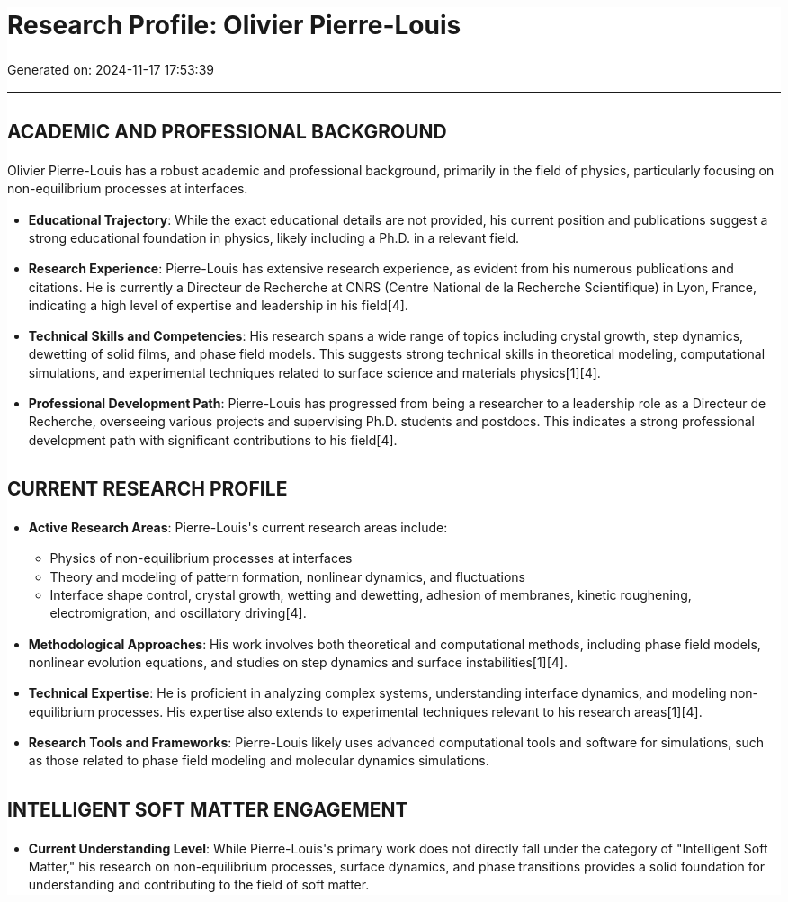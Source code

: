 # Research Profile: Olivier Pierre-Louis

Generated on: 2024-11-17 17:53:39

---

## ACADEMIC AND PROFESSIONAL BACKGROUND

Olivier Pierre-Louis has a robust academic and professional background, primarily in the field of physics, particularly focusing on non-equilibrium processes at interfaces.

- **Educational Trajectory**: While the exact educational details are not provided, his current position and publications suggest a strong educational foundation in physics, likely including a Ph.D. in a relevant field.
  
- **Research Experience**: Pierre-Louis has extensive research experience, as evident from his numerous publications and citations. He is currently a Directeur de Recherche at CNRS (Centre National de la Recherche Scientifique) in Lyon, France, indicating a high level of expertise and leadership in his field[4].

- **Technical Skills and Competencies**: His research spans a wide range of topics including crystal growth, step dynamics, dewetting of solid films, and phase field models. This suggests strong technical skills in theoretical modeling, computational simulations, and experimental techniques related to surface science and materials physics[1][4].

- **Professional Development Path**: Pierre-Louis has progressed from being a researcher to a leadership role as a Directeur de Recherche, overseeing various projects and supervising Ph.D. students and postdocs. This indicates a strong professional development path with significant contributions to his field[4].

## CURRENT RESEARCH PROFILE

- **Active Research Areas**: Pierre-Louis's current research areas include:
  - Physics of non-equilibrium processes at interfaces
  - Theory and modeling of pattern formation, nonlinear dynamics, and fluctuations
  - Interface shape control, crystal growth, wetting and dewetting, adhesion of membranes, kinetic roughening, electromigration, and oscillatory driving[4].

- **Methodological Approaches**: His work involves both theoretical and computational methods, including phase field models, nonlinear evolution equations, and studies on step dynamics and surface instabilities[1][4].

- **Technical Expertise**: He is proficient in analyzing complex systems, understanding interface dynamics, and modeling non-equilibrium processes. His expertise also extends to experimental techniques relevant to his research areas[1][4].

- **Research Tools and Frameworks**: Pierre-Louis likely uses advanced computational tools and software for simulations, such as those related to phase field modeling and molecular dynamics simulations.

## INTELLIGENT SOFT MATTER ENGAGEMENT

- **Current Understanding Level**: While Pierre-Louis's primary work does not directly fall under the category of "Intelligent Soft Matter," his research on non-equilibrium processes, surface dynamics, and phase transitions provides a solid foundation for understanding and contributing to the field of soft matter.
